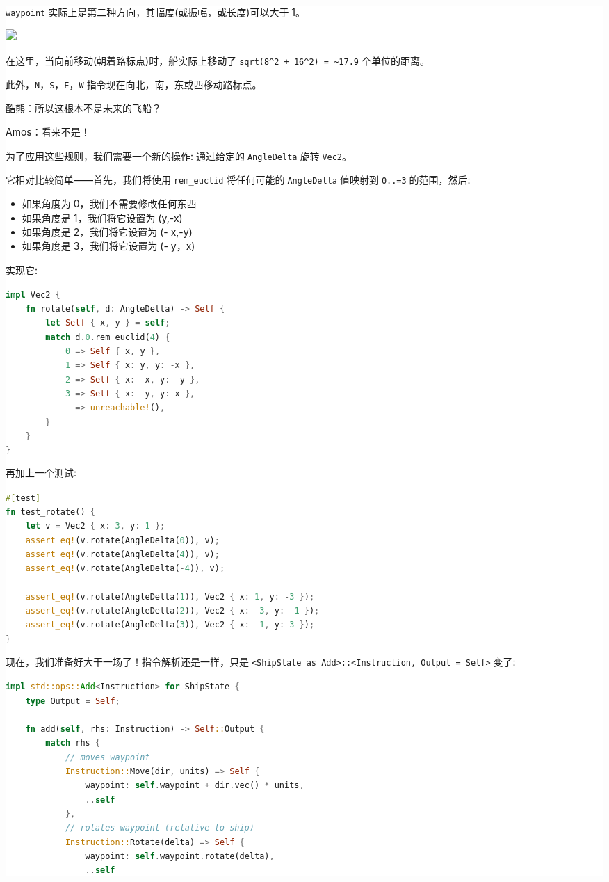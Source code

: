 `waypoint` 实际上是第二种方向，其幅度(或振幅，或长度)可以大于 1。

![](https://fasterthanli.me/content/series/advent-of-code-2020/part-12/assets/waypoint.df36ce3ff4b76bcc.svg)

在这里，当向前移动(朝着路标点)时，船实际上移动了 `sqrt(8^2 + 16^2) = ~17.9` 个单位的距离。

此外，`N`，`S`，`E`，`W` 指令现在向北，南，东或西移动路标点。

酷熊：所以这根本不是未来的飞船？

Amos：看来不是！

为了应用这些规则，我们需要一个新的操作: 通过给定的 `AngleDelta` 旋转 `Vec2`。

它相对比较简单——首先，我们将使用 `rem_euclid` 将任何可能的 `AngleDelta` 值映射到 `0..=3` 的范围，然后:
- 如果角度为 0，我们不需要修改任何东西
- 如果角度是 1，我们将它设置为 (y,-x)
- 如果角度是 2，我们将它设置为 (- x,-y)
- 如果角度是 3，我们将它设置为 (- y，x)

实现它:

```rust
impl Vec2 {
    fn rotate(self, d: AngleDelta) -> Self {
        let Self { x, y } = self;
        match d.0.rem_euclid(4) {
            0 => Self { x, y },
            1 => Self { x: y, y: -x },
            2 => Self { x: -x, y: -y },
            3 => Self { x: -y, y: x },
            _ => unreachable!(),
        }
    }
}
```

再加上一个测试:

```rust
#[test]
fn test_rotate() {
    let v = Vec2 { x: 3, y: 1 };
    assert_eq!(v.rotate(AngleDelta(0)), v);
    assert_eq!(v.rotate(AngleDelta(4)), v);
    assert_eq!(v.rotate(AngleDelta(-4)), v);

    assert_eq!(v.rotate(AngleDelta(1)), Vec2 { x: 1, y: -3 });
    assert_eq!(v.rotate(AngleDelta(2)), Vec2 { x: -3, y: -1 });
    assert_eq!(v.rotate(AngleDelta(3)), Vec2 { x: -1, y: 3 });
}
```

现在，我们准备好大干一场了！指令解析还是一样，只是 `<ShipState as Add>::<Instruction, Output = Self>` 变了:

```rust
impl std::ops::Add<Instruction> for ShipState {
    type Output = Self;

    fn add(self, rhs: Instruction) -> Self::Output {
        match rhs {
            // moves waypoint
            Instruction::Move(dir, units) => Self {
                waypoint: self.waypoint + dir.vec() * units,
                ..self
            },
            // rotates waypoint (relative to ship)
            Instruction::Rotate(delta) => Self {
                waypoint: self.waypoint.rotate(delta),
                ..self
```